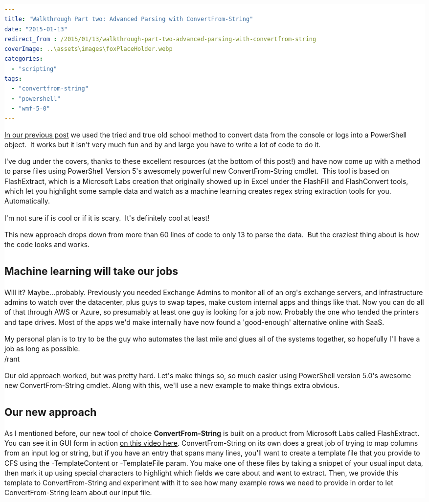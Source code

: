 ```yaml
---
title: "Walkthrough Part two: Advanced Parsing with ConvertFrom-String"
date: "2015-01-13"
redirect_from : /2015/01/13/walkthrough-part-two-advanced-parsing-with-convertfrom-string
coverImage: ..\assets\images\foxPlaceHolder.webp
categories: 
  - "scripting"
tags: 
  - "convertfrom-string"
  - "powershell"
  - "wmf-5-0"
---
```


[In our previous post](http://foxdeploy.com/2015/01/05/walkthrough-parsing-log-or-console-output-with-powershell/) we used the tried and true old school method to convert data from the console or logs into a PowerShell object.  It works but it isn't very much fun and by and large you have to write a lot of code to do it.

I've dug under the covers, thanks to these excellent resources (at the bottom of this post!) and have now come up with a method to parse files using PowerShell Version 5's awesomely powerful new ConvertFrom-String cmdlet.  This tool is based on FlashExtract, which is a Microsoft Labs creation that originally showed up in Excel under the FlashFill and FlashConvert tools, which let you highlight some sample data and watch as a machine learning creates regex string extraction tools for you.  Automatically.

I'm not sure if is cool or if it is scary.  It's definitely cool at least!

This new approach drops down from more than 60 lines of code to only 13 to parse the data.  But the craziest thing about is how the code looks and works.

## Machine learning will take our jobs

Will it? Maybe…probably. Previously you needed Exchange Admins to monitor all of an org's exchange servers, and infrastructure admins to watch over the datacenter, plus guys to swap tapes, make custom internal apps and things like that. Now you can do all of that through AWS or Azure, so presumably at least one guy is looking for a job now. Probably the one who tended the printers and tape drives. Most of the apps we'd make internally have now found a 'good-enough' alternative online with SaaS. 

My personal plan is to try to be the guy who automates the last mile and glues all of the systems together, so hopefully I'll have a job as long as possible.  
/rant

Our old approach worked, but was pretty hard. Let's make things so, so much easier using PowerShell version 5.0's awesome new ConvertFrom-String cmdlet. Along with this, we'll use a new example to make things extra obvious.

## Our new approach

As I mentioned before, our new tool of choice **ConvertFrom-String** is built on a product from Microsoft Labs called FlashExtract. You can see it in GUI form in action [on this video here](http://research.microsoft.com/en-us/um/people/sumitg/pubs/FlashM-TextFile.avi). ConvertFrom-String on its own does a great job of trying to map columns from an input log or string, but if you have an entry that spans many lines, you'll want to create a template file that you provide to CFS using the -TemplateContent or -TemplateFile param. You make one of these files by taking a snippet of your usual input data, then mark it up using special characters to highlight which fields we care about and want to extract. Then, we provide this template to ConvertFrom-String and experiment with it to see how many example rows we need to provide in order to let ConvertFrom-String learn about our input file.
